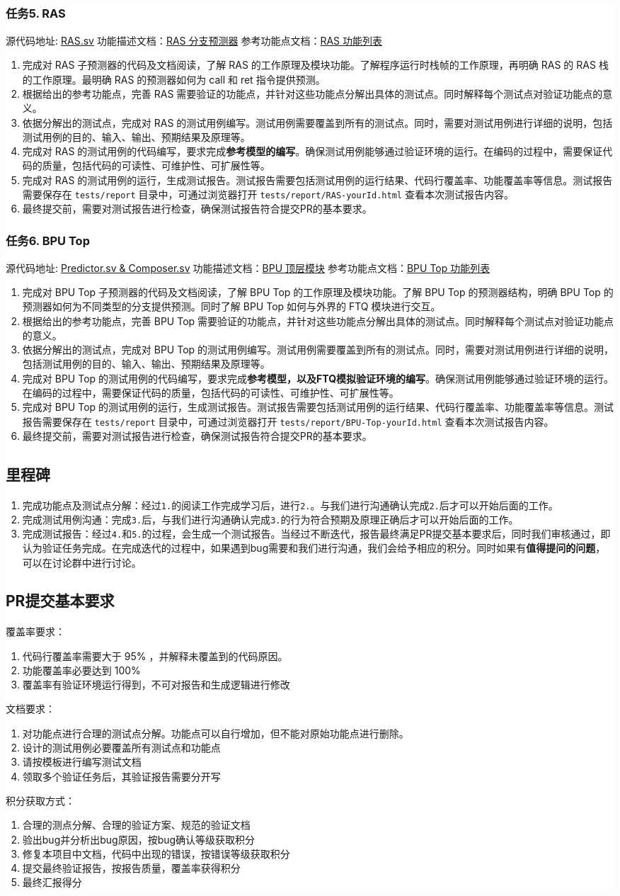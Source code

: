 
### 任务5. RAS

源代码地址: [RAS.sv](https://github.com/XS-MLVP/env-xs-ov-00-bpu/tree/main/rtl/RAS)
功能描述文档：[RAS 分支预测器](https://open-verify.cc/xs-bpu/docs/modules/05_ras/)
参考功能点文档：[RAS 功能列表](https://open-verify.cc/xs-bpu/docs/feature/05_rasfeature/)

1. 完成对 RAS 子预测器的代码及文档阅读，了解 RAS 的工作原理及模块功能。了解程序运行时栈帧的工作原理，再明确 RAS 的 RAS 栈的工作原理。最明确 RAS 的预测器如何为 call 和 ret 指令提供预测。
2. 根据给出的参考功能点，完善 RAS 需要验证的功能点，并针对这些功能点分解出具体的测试点。同时解释每个测试点对验证功能点的意义。
3. 依据分解出的测试点，完成对 RAS 的测试用例编写。测试用例需要覆盖到所有的测试点。同时，需要对测试用例进行详细的说明，包括测试用例的目的、输入、输出、预期结果及原理等。
4. 完成对 RAS 的测试用例的代码编写，要求完成**参考模型的编写**。确保测试用例能够通过验证环境的运行。在编码的过程中，需要保证代码的质量，包括代码的可读性、可维护性、可扩展性等。
5. 完成对 RAS 的测试用例的运行，生成测试报告。测试报告需要包括测试用例的运行结果、代码行覆盖率、功能覆盖率等信息。测试报告需要保存在 `tests/report` 目录中，可通过浏览器打开 `tests/report/RAS-yourId.html` 查看本次测试报告内容。
6. 最终提交前，需要对测试报告进行检查，确保测试报告符合提交PR的基本要求。

### 任务6. BPU Top

源代码地址: [Predictor.sv & Composer.sv](https://github.com/XS-MLVP/env-xs-ov-00-bpu/tree/main/rtl/common)
功能描述文档：[BPU 顶层模块](https://open-verify.cc/xs-bpu/docs/modules/00_bpu_top/)
参考功能点文档：[BPU Top 功能列表](https://open-verify.cc/xs-bpu/docs/feature/00_bpufeature/)

1. 完成对 BPU Top 子预测器的代码及文档阅读，了解 BPU Top 的工作原理及模块功能。了解 BPU Top 的预测器结构，明确 BPU Top 的预测器如何为不同类型的分支提供预测。同时了解 BPU Top 如何与外界的 FTQ 模块进行交互。
2. 根据给出的参考功能点，完善 BPU Top 需要验证的功能点，并针对这些功能点分解出具体的测试点。同时解释每个测试点对验证功能点的意义。
3. 依据分解出的测试点，完成对 BPU Top 的测试用例编写。测试用例需要覆盖到所有的测试点。同时，需要对测试用例进行详细的说明，包括测试用例的目的、输入、输出、预期结果及原理等。
4. 完成对 BPU Top 的测试用例的代码编写，要求完成**参考模型，以及FTQ模拟验证环境的编写**。确保测试用例能够通过验证环境的运行。在编码的过程中，需要保证代码的质量，包括代码的可读性、可维护性、可扩展性等。
5. 完成对 BPU Top 的测试用例的运行，生成测试报告。测试报告需要包括测试用例的运行结果、代码行覆盖率、功能覆盖率等信息。测试报告需要保存在 `tests/report` 目录中，可通过浏览器打开 `tests/report/BPU-Top-yourId.html` 查看本次测试报告内容。
6. 最终提交前，需要对测试报告进行检查，确保测试报告符合提交PR的基本要求。

## 里程碑

1. 完成功能点及测试点分解：经过`1.`的阅读工作完成学习后，进行`2.`。与我们进行沟通确认完成`2.`后才可以开始后面的工作。
2. 完成测试用例沟通：完成`3.`后，与我们进行沟通确认完成`3.`的行为符合预期及原理正确后才可以开始后面的工作。
3. 完成测试报告：经过`4.`和`5.`的过程，会生成一个测试报告。当经过不断迭代，报告最终满足PR提交基本要求后，同时我们审核通过，即认为验证任务完成。在完成迭代的过程中，如果遇到bug需要和我们进行沟通，我们会给予相应的积分。同时如果有**值得提问的问题**，可以在讨论群中进行讨论。


## PR提交基本要求

覆盖率要求：

1. 代码行覆盖率需要大于 95% ，并解释未覆盖到的代码原因。
1. 功能覆盖率必要达到 100%
1. 覆盖率有验证环境运行得到，不可对报告和生成逻辑进行修改

文档要求：

1. 对功能点进行合理的测试点分解。功能点可以自行增加，但不能对原始功能点进行删除。
1. 设计的测试用例必要覆盖所有测试点和功能点
1. 请按模板进行编写测试文档
1. 领取多个验证任务后，其验证报告需要分开写

积分获取方式：

1. 合理的测点分解、合理的验证方案、规范的验证文档
1. 验出bug并分析出bug原因，按bug确认等级获取积分
1. 修复本项目中文档，代码中出现的错误，按错误等级获取积分
1. 提交最终验证报告，按报告质量，覆盖率获得积分
1. 最终汇报得分
